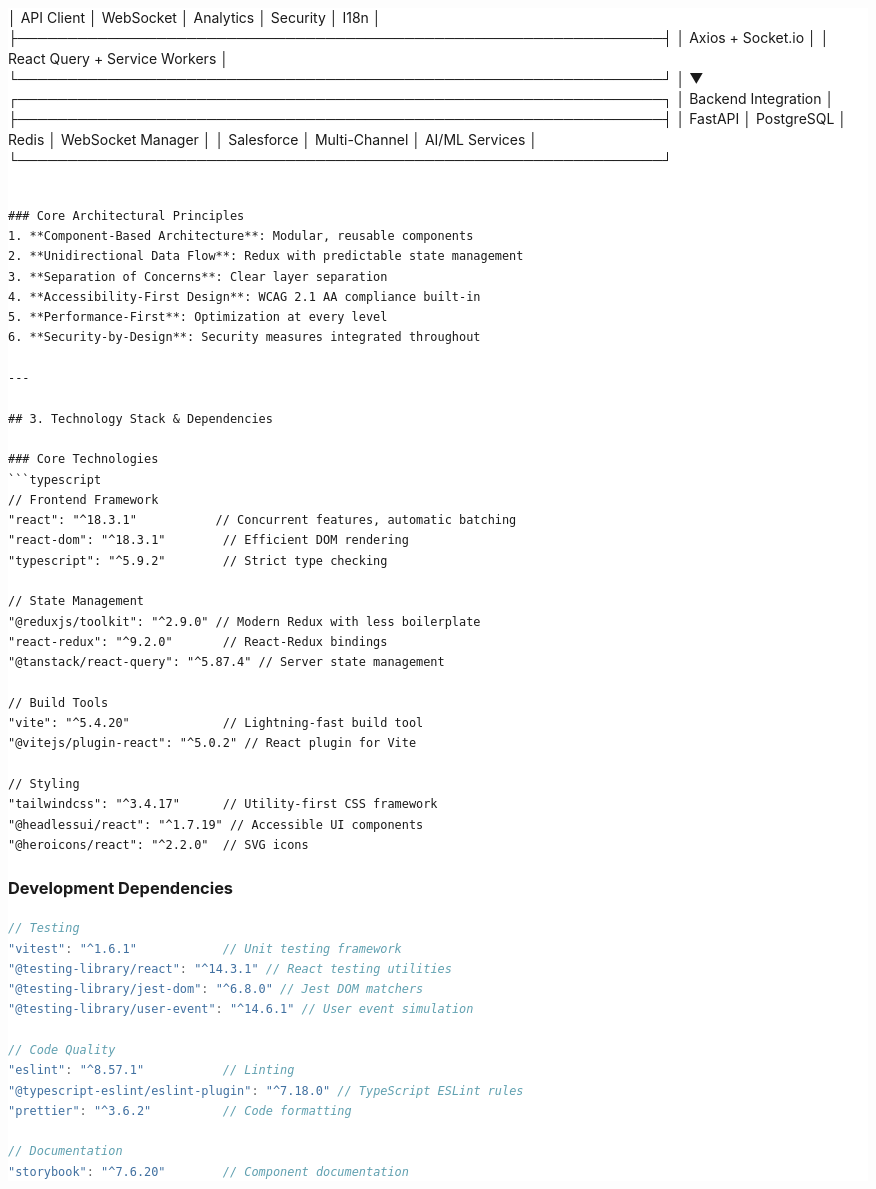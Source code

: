 │  API Client  │  WebSocket  │  Analytics  │  Security  │  I18n  │
├─────────────────────────────────────────────────────────────────┤
│                    Axios + Socket.io                            │
│                 React Query + Service Workers                    │
└─────────────────────────────────────────────────────────────────┘
                                │
                                ▼
┌─────────────────────────────────────────────────────────────────┐
│                    Backend Integration                           │
├─────────────────────────────────────────────────────────────────┤
│  FastAPI  │  PostgreSQL  │  Redis  │  WebSocket Manager        │
│  Salesforce │  Multi-Channel  │  AI/ML Services               │
└─────────────────────────────────────────────────────────────────┘
```

### Core Architectural Principles
1. **Component-Based Architecture**: Modular, reusable components
2. **Unidirectional Data Flow**: Redux with predictable state management
3. **Separation of Concerns**: Clear layer separation
4. **Accessibility-First Design**: WCAG 2.1 AA compliance built-in
5. **Performance-First**: Optimization at every level
6. **Security-by-Design**: Security measures integrated throughout

---

## 3. Technology Stack & Dependencies

### Core Technologies
```typescript
// Frontend Framework
"react": "^18.3.1"           // Concurrent features, automatic batching
"react-dom": "^18.3.1"        // Efficient DOM rendering
"typescript": "^5.9.2"        // Strict type checking

// State Management  
"@reduxjs/toolkit": "^2.9.0" // Modern Redux with less boilerplate
"react-redux": "^9.2.0"       // React-Redux bindings
"@tanstack/react-query": "^5.87.4" // Server state management

// Build Tools
"vite": "^5.4.20"             // Lightning-fast build tool
"@vitejs/plugin-react": "^5.0.2" // React plugin for Vite

// Styling
"tailwindcss": "^3.4.17"      // Utility-first CSS framework
"@headlessui/react": "^1.7.19" // Accessible UI components
"@heroicons/react": "^2.2.0"  // SVG icons
```

### Development Dependencies
```typescript
// Testing
"vitest": "^1.6.1"            // Unit testing framework
"@testing-library/react": "^14.3.1" // React testing utilities
"@testing-library/jest-dom": "^6.8.0" // Jest DOM matchers
"@testing-library/user-event": "^14.6.1" // User event simulation

// Code Quality
"eslint": "^8.57.1"           // Linting
"@typescript-eslint/eslint-plugin": "^7.18.0" // TypeScript ESLint rules
"prettier": "^3.6.2"          // Code formatting

// Documentation
"storybook": "^7.6.20"        // Component documentation
```